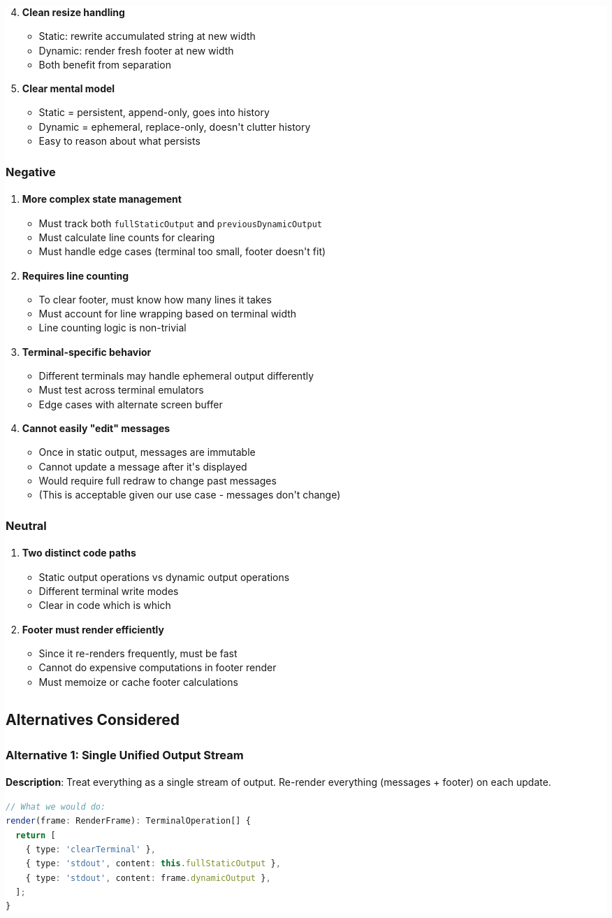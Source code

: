 4. **Clean resize handling**
   - Static: rewrite accumulated string at new width
   - Dynamic: render fresh footer at new width
   - Both benefit from separation

5. **Clear mental model**
   - Static = persistent, append-only, goes into history
   - Dynamic = ephemeral, replace-only, doesn't clutter history
   - Easy to reason about what persists

### Negative

1. **More complex state management**
   - Must track both `fullStaticOutput` and `previousDynamicOutput`
   - Must calculate line counts for clearing
   - Must handle edge cases (terminal too small, footer doesn't fit)

2. **Requires line counting**
   - To clear footer, must know how many lines it takes
   - Must account for line wrapping based on terminal width
   - Line counting logic is non-trivial

3. **Terminal-specific behavior**
   - Different terminals may handle ephemeral output differently
   - Must test across terminal emulators
   - Edge cases with alternate screen buffer

4. **Cannot easily "edit" messages**
   - Once in static output, messages are immutable
   - Cannot update a message after it's displayed
   - Would require full redraw to change past messages
   - (This is acceptable given our use case - messages don't change)

### Neutral

1. **Two distinct code paths**
   - Static output operations vs dynamic output operations
   - Different terminal write modes
   - Clear in code which is which

2. **Footer must render efficiently**
   - Since it re-renders frequently, must be fast
   - Cannot do expensive computations in footer render
   - Must memoize or cache footer calculations

## Alternatives Considered

### Alternative 1: Single Unified Output Stream

**Description**: Treat everything as a single stream of output. Re-render everything (messages + footer) on each update.

```typescript
// What we would do:
render(frame: RenderFrame): TerminalOperation[] {
  return [
    { type: 'clearTerminal' },
    { type: 'stdout', content: this.fullStaticOutput },
    { type: 'stdout', content: frame.dynamicOutput },
  ];
}
```

